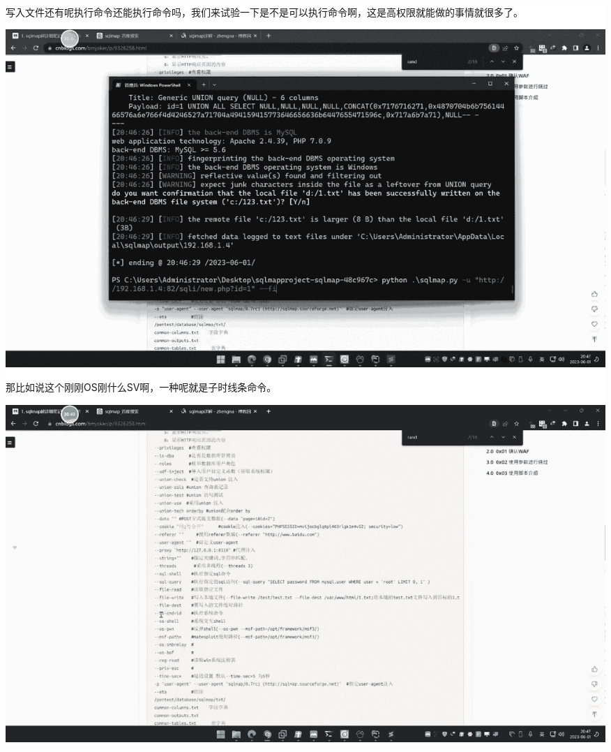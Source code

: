 写入文件还有呢执行命令还能执行命令吗，我们来试验一下是不是可以执行命令啊，这是高权限就能做的事情就很多了。



![](img/2b96891e8636c95c08fae08a91f877bb_120.png)

那比如说这个刚刚OS刚什么SV啊，一种呢就是子时线条命令。

![](img/2b96891e8636c95c08fae08a91f877bb_122.png)

